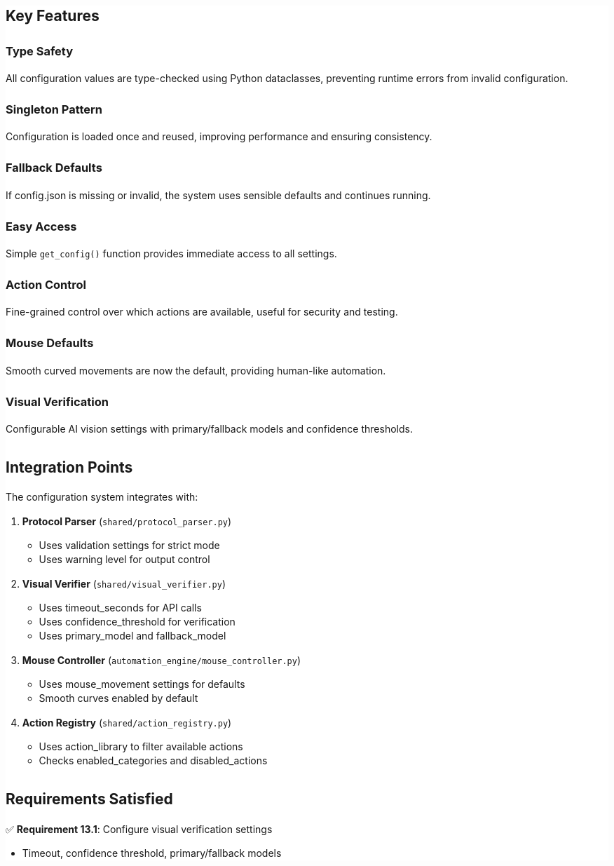 ## Key Features

### Type Safety
All configuration values are type-checked using Python dataclasses, preventing runtime errors from invalid configuration.

### Singleton Pattern
Configuration is loaded once and reused, improving performance and ensuring consistency.

### Fallback Defaults
If config.json is missing or invalid, the system uses sensible defaults and continues running.

### Easy Access
Simple `get_config()` function provides immediate access to all settings.

### Action Control
Fine-grained control over which actions are available, useful for security and testing.

### Mouse Defaults
Smooth curved movements are now the default, providing human-like automation.

### Visual Verification
Configurable AI vision settings with primary/fallback models and confidence thresholds.

## Integration Points

The configuration system integrates with:

1. **Protocol Parser** (`shared/protocol_parser.py`)
   - Uses validation settings for strict mode
   - Uses warning level for output control

2. **Visual Verifier** (`shared/visual_verifier.py`)
   - Uses timeout_seconds for API calls
   - Uses confidence_threshold for verification
   - Uses primary_model and fallback_model

3. **Mouse Controller** (`automation_engine/mouse_controller.py`)
   - Uses mouse_movement settings for defaults
   - Smooth curves enabled by default

4. **Action Registry** (`shared/action_registry.py`)
   - Uses action_library to filter available actions
   - Checks enabled_categories and disabled_actions

## Requirements Satisfied

✅ **Requirement 13.1**: Configure visual verification settings
- Timeout, confidence threshold, primary/fallback models
